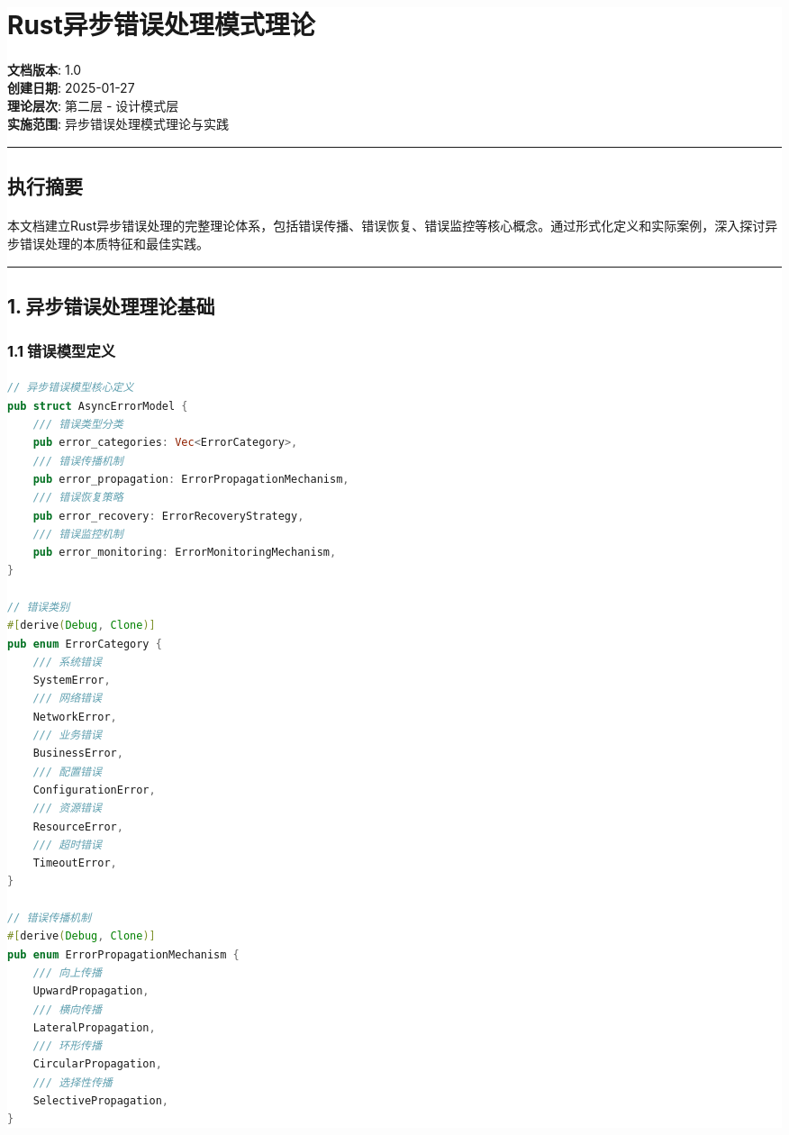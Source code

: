 # Rust异步错误处理模式理论

**文档版本**: 1.0  
**创建日期**: 2025-01-27  
**理论层次**: 第二层 - 设计模式层  
**实施范围**: 异步错误处理模式理论与实践

---

## 执行摘要

本文档建立Rust异步错误处理的完整理论体系，包括错误传播、错误恢复、错误监控等核心概念。通过形式化定义和实际案例，深入探讨异步错误处理的本质特征和最佳实践。

---

## 1. 异步错误处理理论基础

### 1.1 错误模型定义

```rust
// 异步错误模型核心定义
pub struct AsyncErrorModel {
    /// 错误类型分类
    pub error_categories: Vec<ErrorCategory>,
    /// 错误传播机制
    pub error_propagation: ErrorPropagationMechanism,
    /// 错误恢复策略
    pub error_recovery: ErrorRecoveryStrategy,
    /// 错误监控机制
    pub error_monitoring: ErrorMonitoringMechanism,
}

// 错误类别
#[derive(Debug, Clone)]
pub enum ErrorCategory {
    /// 系统错误
    SystemError,
    /// 网络错误
    NetworkError,
    /// 业务错误
    BusinessError,
    /// 配置错误
    ConfigurationError,
    /// 资源错误
    ResourceError,
    /// 超时错误
    TimeoutError,
}

// 错误传播机制
#[derive(Debug, Clone)]
pub enum ErrorPropagationMechanism {
    /// 向上传播
    UpwardPropagation,
    /// 横向传播
    LateralPropagation,
    /// 环形传播
    CircularPropagation,
    /// 选择性传播
    SelectivePropagation,
}

```